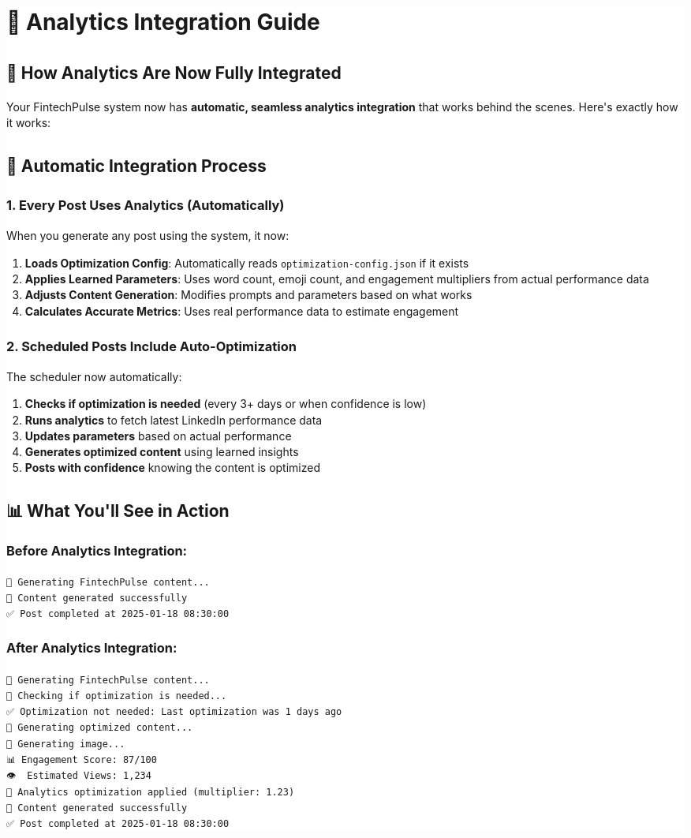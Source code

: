 # 🔄 Analytics Integration Guide

## 🎯 **How Analytics Are Now Fully Integrated**

Your FintechPulse system now has **automatic, seamless analytics integration** that works behind the scenes. Here's exactly how it works:

## 🚀 **Automatic Integration Process**

### **1. Every Post Uses Analytics (Automatically)**

When you generate any post using the system, it now:

1. **Loads Optimization Config**: Automatically reads `optimization-config.json` if it exists
2. **Applies Learned Parameters**: Uses word count, emoji count, and engagement multipliers from actual performance data
3. **Adjusts Content Generation**: Modifies prompts and parameters based on what works
4. **Calculates Accurate Metrics**: Uses real performance data to estimate engagement

### **2. Scheduled Posts Include Auto-Optimization**

The scheduler now automatically:

1. **Checks if optimization is needed** (every 3+ days or when confidence is low)
2. **Runs analytics** to fetch latest LinkedIn performance data
3. **Updates parameters** based on actual performance
4. **Generates optimized content** using learned insights
5. **Posts with confidence** knowing the content is optimized

## 📊 **What You'll See in Action**

### **Before Analytics Integration:**
```
🤖 Generating FintechPulse content...
📝 Content generated successfully
✅ Post completed at 2025-01-18 08:30:00
```

### **After Analytics Integration:**
```
🤖 Generating FintechPulse content...
🔄 Checking if optimization is needed...
✅ Optimization not needed: Last optimization was 1 days ago
📝 Generating optimized content...
🎨 Generating image...
📊 Engagement Score: 87/100
👁️  Estimated Views: 1,234
🔄 Analytics optimization applied (multiplier: 1.23)
📝 Content generated successfully
✅ Post completed at 2025-01-18 08:30:00
```
